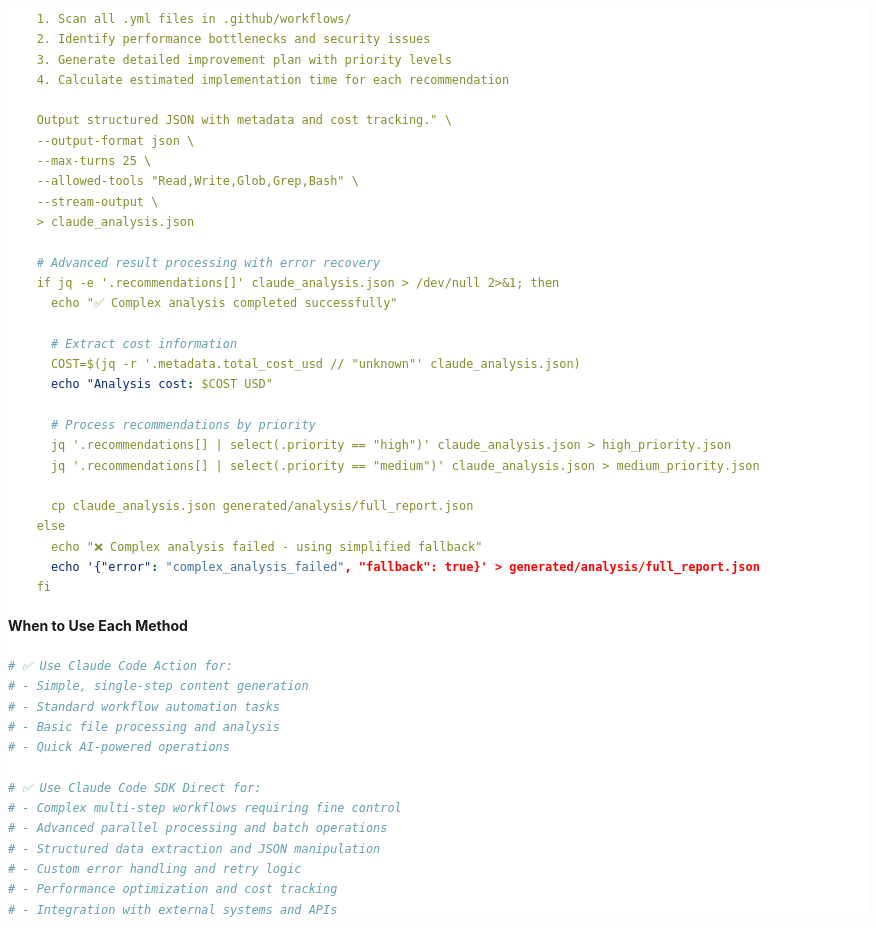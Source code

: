 ```yaml
    1. Scan all .yml files in .github/workflows/
    2. Identify performance bottlenecks and security issues
    3. Generate detailed improvement plan with priority levels
    4. Calculate estimated implementation time for each recommendation
    
    Output structured JSON with metadata and cost tracking." \
    --output-format json \
    --max-turns 25 \
    --allowed-tools "Read,Write,Glob,Grep,Bash" \
    --stream-output \
    > claude_analysis.json
    
    # Advanced result processing with error recovery
    if jq -e '.recommendations[]' claude_analysis.json > /dev/null 2>&1; then
      echo "✅ Complex analysis completed successfully"
      
      # Extract cost information
      COST=$(jq -r '.metadata.total_cost_usd // "unknown"' claude_analysis.json)
      echo "Analysis cost: $COST USD"
      
      # Process recommendations by priority
      jq '.recommendations[] | select(.priority == "high")' claude_analysis.json > high_priority.json
      jq '.recommendations[] | select(.priority == "medium")' claude_analysis.json > medium_priority.json
      
      cp claude_analysis.json generated/analysis/full_report.json
    else
      echo "❌ Complex analysis failed - using simplified fallback"
      echo '{"error": "complex_analysis_failed", "fallback": true}' > generated/analysis/full_report.json
    fi
```

#### **When to Use Each Method**
```yaml
# ✅ Use Claude Code Action for:
# - Simple, single-step content generation
# - Standard workflow automation tasks
# - Basic file processing and analysis
# - Quick AI-powered operations

# ✅ Use Claude Code SDK Direct for:
# - Complex multi-step workflows requiring fine control
# - Advanced parallel processing and batch operations
# - Structured data extraction and JSON manipulation
# - Custom error handling and retry logic
# - Performance optimization and cost tracking
# - Integration with external systems and APIs
```
